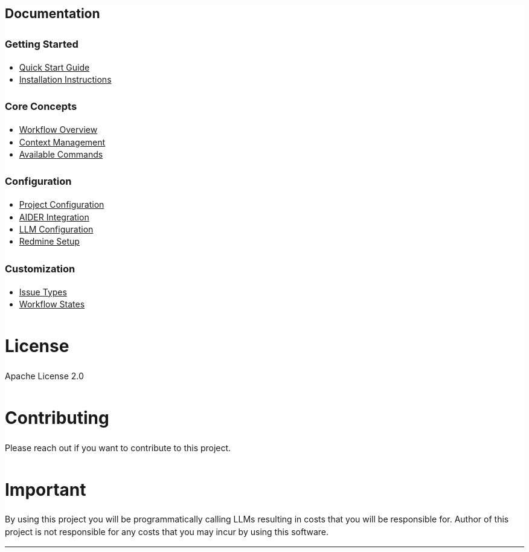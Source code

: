 ## Documentation

### Getting Started
- [Quick Start Guide](docs/setup/QUICKSTART.md)
- [Installation Instructions](docs/setup/INSTALLATION.md)

### Core Concepts
- [Workflow Overview](docs/setup/workflow/README.md)
- [Context Management](docs/setup/workflow/CONTEXT.md)
- [Available Commands](docs/setup/workflow/COMMANDS.md)

### Configuration
- [Project Configuration](docs/setup/PROJECTS.md)
- [AIDER Integration](docs/setup/AIDER.md)
- [LLM Configuration](docs/setup/LLM_MODELS.md)
- [Redmine Setup](docs/setup/REDMINE.md)

### Customization
- [Issue Types](docs/setup/workflow/ISSUE_TYPES.md)
- [Workflow States](docs/setup/workflow/STATES.md)

# License
Apache License 2.0

# Contributing
Please reach out if you want to contribute to this project.

# Important
By using this project you will be programmatically calling LLMs resulting in costs that you will be responsible for.
Author of this project is not responsible for any costs that you may incur by using this software.


---


